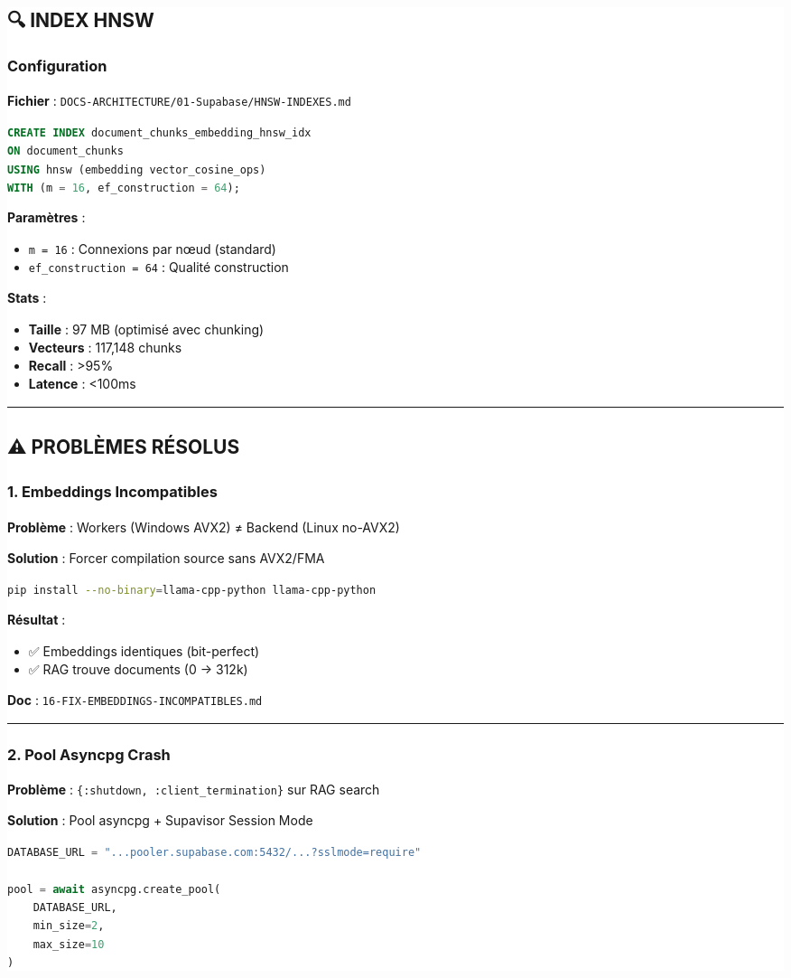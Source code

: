 
## 🔍 INDEX HNSW

### **Configuration**

**Fichier** : `DOCS-ARCHITECTURE/01-Supabase/HNSW-INDEXES.md`

```sql
CREATE INDEX document_chunks_embedding_hnsw_idx 
ON document_chunks 
USING hnsw (embedding vector_cosine_ops)
WITH (m = 16, ef_construction = 64);
```

**Paramètres** :
- `m = 16` : Connexions par nœud (standard)
- `ef_construction = 64` : Qualité construction

**Stats** :
- **Taille** : 97 MB (optimisé avec chunking)
- **Vecteurs** : 117,148 chunks
- **Recall** : >95%
- **Latence** : <100ms

---

## ⚠️ PROBLÈMES RÉSOLUS

### **1. Embeddings Incompatibles**

**Problème** : Workers (Windows AVX2) ≠ Backend (Linux no-AVX2)

**Solution** : Forcer compilation source sans AVX2/FMA

```bash
pip install --no-binary=llama-cpp-python llama-cpp-python
```

**Résultat** :
- ✅ Embeddings identiques (bit-perfect)
- ✅ RAG trouve documents (0 → 312k)

**Doc** : `16-FIX-EMBEDDINGS-INCOMPATIBLES.md`

---

### **2. Pool Asyncpg Crash**

**Problème** : `{:shutdown, :client_termination}` sur RAG search

**Solution** : Pool asyncpg + Supavisor Session Mode

```python
DATABASE_URL = "...pooler.supabase.com:5432/...?sslmode=require"

pool = await asyncpg.create_pool(
    DATABASE_URL,
    min_size=2,
    max_size=10
)
```
